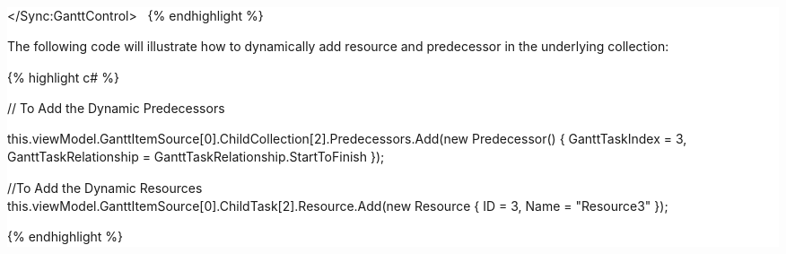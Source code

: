 </Sync:GanttControl>
 
{% endhighlight  %}


The following code will illustrate how to dynamically add resource and predecessor in the underlying collection:


{% highlight c# %}


// To Add the Dynamic Predecessors

this.viewModel.GanttItemSource[0].ChildCollection[2].Predecessors.Add(new Predecessor()
                                                 {
                                                     GanttTaskIndex = 3,
                                                     GanttTaskRelationship = GanttTaskRelationship.StartToFinish
                                                 });

//To Add the Dynamic Resources   
this.viewModel.GanttItemSource[0].ChildTask[2].Resource.Add(new Resource { ID = 3, Name = "Resource3" });

{% endhighlight %}
